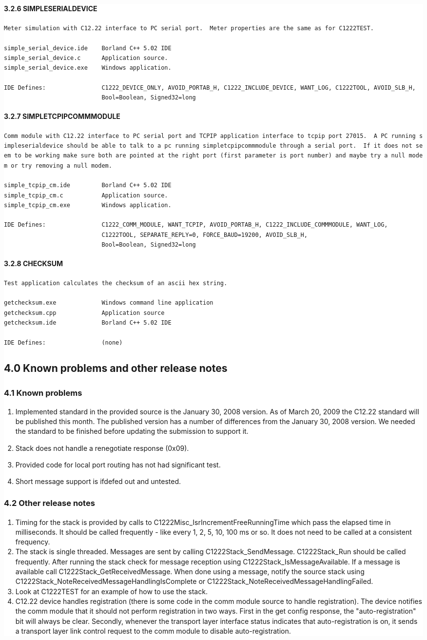 #### 3.2.6 SIMPLESERIALDEVICE 
	Meter simulation with C12.22 interface to PC serial port.  Meter properties are the same as for C1222TEST.

    simple_serial_device.ide    Borland C++ 5.02 IDE
    simple_serial_device.c      Application source.
    simple_serial_device.exe    Windows application.
    
    IDE Defines:                C1222_DEVICE_ONLY, AVOID_PORTAB_H, C1222_INCLUDE_DEVICE, WANT_LOG, C1222TOOL, AVOID_SLB_H,
                                Bool=Boolean, Signed32=long
    
#### 3.2.7 SIMPLETCPIPCOMMMODULE
	Comm module with C12.22 interface to PC serial port and TCPIP application interface to tcpip port 27015.  A PC running simpleserialdevice should be able to talk to a pc running simpletcpipcommmodule through a serial port.  If it does not seem to be working make sure both are pointed at the right port (first parameter is port number) and maybe try a null modem or try removing a null modem.

    simple_tcpip_cm.ide         Borland C++ 5.02 IDE
    simple_tcpip_cm.c           Application source.
    simple_tcpip_cm.exe         Windows application.
    
    IDE Defines:                C1222_COMM_MODULE, WANT_TCPIP, AVOID_PORTAB_H, C1222_INCLUDE_COMMMODULE, WANT_LOG,
                                C1222TOOL, SEPARATE_REPLY=0, FORCE_BAUD=19200, AVOID_SLB_H, 
                                Bool=Boolean, Signed32=long
                                
#### 3.2.8 CHECKSUM
	Test application calculates the checksum of an ascii hex string.
	
    getchecksum.exe             Windows command line application
    getchecksum.cpp             Application source
    getchecksum.ide             Borland C++ 5.02 IDE
    
    IDE Defines:                (none)                                
    
## 4.0 Known problems and other release notes

### 4.1 Known problems  
  1.    Implemented standard in the provided source is the January 30, 2008 version.  As of March 20, 2009 the C12.22 standard will be published this month.  The published version has a number of differences from the January 30, 2008 version.  We needed the standard to be finished before updating the submission to support it.
        
  2.    Stack does not handle a renegotiate response (0x09).
    
  3.    Provided code for local port routing has not had significant test.
  
  4.    Short message support is ifdefed out and untested.
  
### 4.2 Other release notes
  1.    Timing for the stack is provided by calls to C1222Misc_IsrIncrementFreeRunningTime which pass the elapsed time in milliseconds.  It should be called frequently - like every 1, 2, 5, 10, 100 ms or so. It does not need to be called at a consistent frequency.
  2.    The stack is single threaded.  Messages are sent by calling C1222Stack_SendMessage. C1222Stack_Run should be called frequently.  After running the stack check for message reception using C1222Stack_IsMessageAvailable. If a message is available call C1222Stack_GetReceivedMessage.  When done using a message, notify the source stack using C1222Stack_NoteReceivedMessageHandlingIsComplete or C1222Stack_NoteReceivedMessageHandlingFailed.
  3.    Look at C1222TEST for an example of how to use the stack. 
  4.    C12.22 device handles registration (there is some code in the comm module source to handle registration).  The device notifies the comm module that it should not perform registration in two ways.  First in the get config response, the "auto-registration" bit will always be clear.  Secondly, whenever the transport layer interface status indicates that auto-registration is on, it sends a transport layer link control request to the comm module to disable auto-registration.